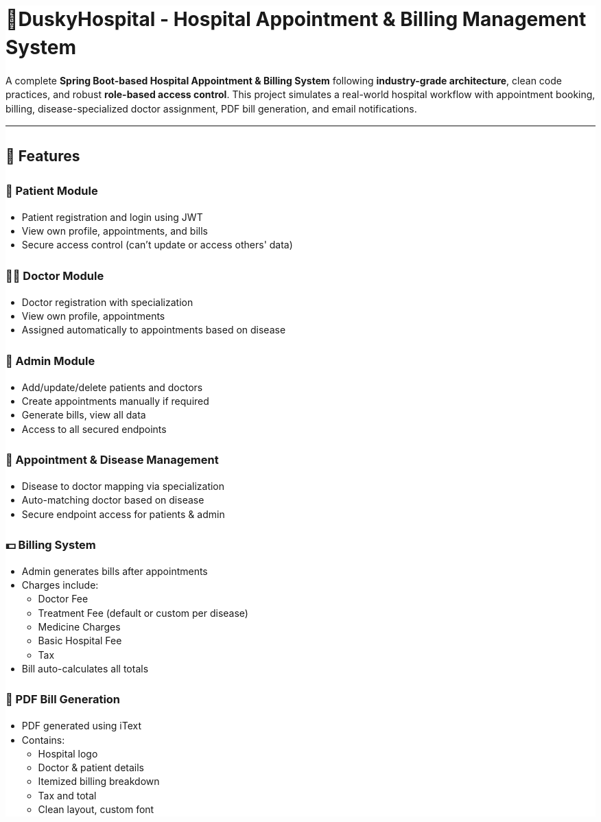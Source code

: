 # 🏥DuskyHospital - Hospital Appointment & Billing Management System

A complete **Spring Boot-based Hospital Appointment & Billing System** following **industry-grade architecture**, clean code practices, and robust **role-based access control**. This project simulates a real-world hospital workflow with appointment booking, billing, disease-specialized doctor assignment, PDF bill generation, and email notifications.

---

## 📌 Features

### 🧍 Patient Module
- Patient registration and login using JWT
- View own profile, appointments, and bills
- Secure access control (can’t update or access others' data)

### 👨‍⚕️ Doctor Module
- Doctor registration with specialization
- View own profile, appointments
- Assigned automatically to appointments based on disease

### 🏥 Admin Module
- Add/update/delete patients and doctors
- Create appointments manually if required
- Generate bills, view all data
- Access to all secured endpoints

### 🧾 Appointment & Disease Management
- Disease to doctor mapping via specialization
- Auto-matching doctor based on disease
- Secure endpoint access for patients & admin

### 💵 Billing System
- Admin generates bills after appointments
- Charges include:
  - Doctor Fee
  - Treatment Fee (default or custom per disease)
  - Medicine Charges
  - Basic Hospital Fee
  - Tax
- Bill auto-calculates all totals

### 📄 PDF Bill Generation
- PDF generated using iText
- Contains:
  - Hospital logo
  - Doctor & patient details
  - Itemized billing breakdown
  - Tax and total
  - Clean layout, custom font
